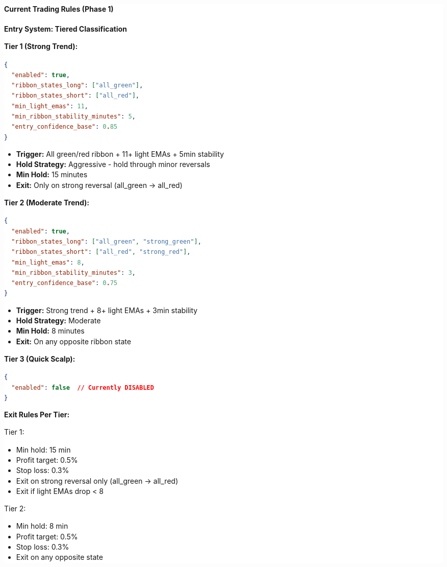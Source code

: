 #### Current Trading Rules (Phase 1)

**Entry System: Tiered Classification**

**Tier 1 (Strong Trend):**
```json
{
  "enabled": true,
  "ribbon_states_long": ["all_green"],
  "ribbon_states_short": ["all_red"],
  "min_light_emas": 11,
  "min_ribbon_stability_minutes": 5,
  "entry_confidence_base": 0.85
}
```
- **Trigger:** All green/red ribbon + 11+ light EMAs + 5min stability
- **Hold Strategy:** Aggressive - hold through minor reversals
- **Min Hold:** 15 minutes
- **Exit:** Only on strong reversal (all_green → all_red)

**Tier 2 (Moderate Trend):**
```json
{
  "enabled": true,
  "ribbon_states_long": ["all_green", "strong_green"],
  "ribbon_states_short": ["all_red", "strong_red"],
  "min_light_emas": 8,
  "min_ribbon_stability_minutes": 3,
  "entry_confidence_base": 0.75
}
```
- **Trigger:** Strong trend + 8+ light EMAs + 3min stability
- **Hold Strategy:** Moderate
- **Min Hold:** 8 minutes
- **Exit:** On any opposite ribbon state

**Tier 3 (Quick Scalp):**
```json
{
  "enabled": false  // Currently DISABLED
}
```

**Exit Rules Per Tier:**

Tier 1:
- Min hold: 15 min
- Profit target: 0.5%
- Stop loss: 0.3%
- Exit on strong reversal only (all_green → all_red)
- Exit if light EMAs drop < 8

Tier 2:
- Min hold: 8 min
- Profit target: 0.5%
- Stop loss: 0.3%
- Exit on any opposite state
